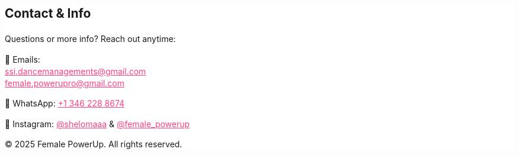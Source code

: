   <section class="contact">
    <h2>Contact & Info</h2>
    <p>Questions or more info? Reach out anytime:</p>
    <p>📧 Emails: <br />
      <a href="mailto:ssi.dancemanagements@gmail.com" style="color:#ff4081;">ssi.dancemanagements@gmail.com</a><br />
      <a href="mailto:female.powerupro@gmail.com" style="color:#ff4081;">female.powerupro@gmail.com</a>
    </p>
    <p>📱 WhatsApp: <a href="https://wa.me/13462288674" style="color:#ff4081;">+1 346 228 8674</a></p>
    <p>📸 Instagram: <a href="https://instagram.com/shelomaaa" target="_blank" style="color:#ff4081;">@shelomaaa</a> &amp; <a href="https://instagram.com/female_powerup" target="_blank" style="color:#ff4081;">@female_powerup</a></p>
  </section>

</main>

<footer>
  &copy; 2025 Female PowerUp. All rights reserved.
</footer>

</body>
</html>
